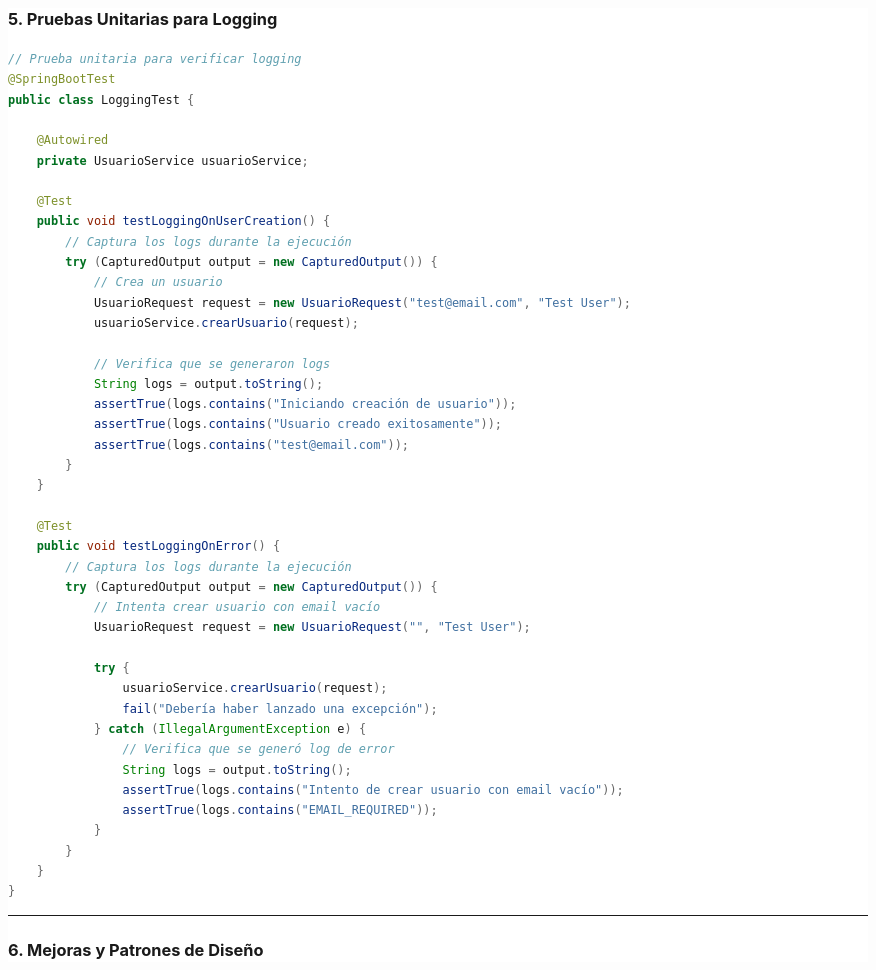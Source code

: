 
### 5. Pruebas Unitarias para Logging

```java
// Prueba unitaria para verificar logging
@SpringBootTest
public class LoggingTest {
    
    @Autowired
    private UsuarioService usuarioService;
    
    @Test
    public void testLoggingOnUserCreation() {
        // Captura los logs durante la ejecución
        try (CapturedOutput output = new CapturedOutput()) {
            // Crea un usuario
            UsuarioRequest request = new UsuarioRequest("test@email.com", "Test User");
            usuarioService.crearUsuario(request);
            
            // Verifica que se generaron logs
            String logs = output.toString();
            assertTrue(logs.contains("Iniciando creación de usuario"));
            assertTrue(logs.contains("Usuario creado exitosamente"));
            assertTrue(logs.contains("test@email.com"));
        }
    }
    
    @Test
    public void testLoggingOnError() {
        // Captura los logs durante la ejecución
        try (CapturedOutput output = new CapturedOutput()) {
            // Intenta crear usuario con email vacío
            UsuarioRequest request = new UsuarioRequest("", "Test User");
            
            try {
                usuarioService.crearUsuario(request);
                fail("Debería haber lanzado una excepción");
            } catch (IllegalArgumentException e) {
                // Verifica que se generó log de error
                String logs = output.toString();
                assertTrue(logs.contains("Intento de crear usuario con email vacío"));
                assertTrue(logs.contains("EMAIL_REQUIRED"));
            }
        }
    }
}
```

---

### 6. Mejoras y Patrones de Diseño
